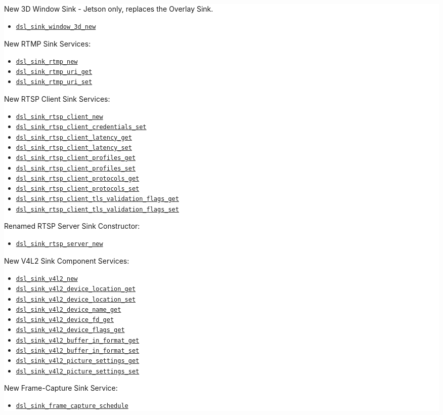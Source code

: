 New 3D Window Sink - Jetson only, replaces the Overlay Sink.
* [`dsl_sink_window_3d_new`](/docs/api-sink.md#dsl_sink_window_3d_new)

New RTMP Sink Services:
* [`dsl_sink_rtmp_new`](/docs/api-sink.md#dsl_sink_rtmp_new)
* [`dsl_sink_rtmp_uri_get`](/docs/api-sink.md#dsl_sink_rtmp_uri_get)
* [`dsl_sink_rtmp_uri_set`](/docs/api-sink.md#dsl_sink_rtmp_uri_set)

New RTSP Client Sink Services:
* [`dsl_sink_rtsp_client_new`](/docs/api-sink.md#dsl_sink_rtsp_client_new)
* [`dsl_sink_rtsp_client_credentials_set`](/docs/api-sink.md#dsl_sink_rtsp_client_credentials_set)
* [`dsl_sink_rtsp_client_latency_get`](/docs/api-sink.md#dsl_sink_rtsp_client_latency_get)
* [`dsl_sink_rtsp_client_latency_set`](/docs/api-sink.md#dsl_sink_rtsp_client_latency_set)
* [`dsl_sink_rtsp_client_profiles_get`](/docs/api-sink.md#dsl_sink_rtsp_client_profiles_get)
* [`dsl_sink_rtsp_client_profiles_set`](/docs/api-sink.md#dsl_sink_rtsp_client_profiles_set)
* [`dsl_sink_rtsp_client_protocols_get`](/docs/api-sink.md#dsl_sink_rtsp_client_protocols_get)
* [`dsl_sink_rtsp_client_protocols_set`](/docs/api-sink.md#dsl_sink_rtsp_client_protocols_set)
* [`dsl_sink_rtsp_client_tls_validation_flags_get`](/docs/api-sink.md#dsl_sink_rtsp_client_tls_validation_flags_get)
* [`dsl_sink_rtsp_client_tls_validation_flags_set`](/docs/api-sink.md#dsl_sink_rtsp_client_tls_validation_flags_set)

Renamed RTSP Server Sink Constructor:
* [`dsl_sink_rtsp_server_new`](/docs/api-sink.md#dsl_sink_rtsp_server_new)

New V4L2 Sink Component Services:
* [`dsl_sink_v4l2_new`](/docs/api-sink.md#dsl_sink_v4l2_new)
* [`dsl_sink_v4l2_device_location_get`](/docs/api-sink.md#dsl_sink_v4l2_device_location_get)
* [`dsl_sink_v4l2_device_location_set`](/docs/api-sink.md#dsl_sink_v4l2_device_location_set)
* [`dsl_sink_v4l2_device_name_get`](/docs/api-sink.md#dsl_sink_v4l2_device_name_get)
* [`dsl_sink_v4l2_device_fd_get`](/docs/api-sink.md#dsl_sink_v4l2_device_fd_get)
* [`dsl_sink_v4l2_device_flags_get`](/docs/api-sink.md#dsl_sink_v4l2_device_flags_get)
* [`dsl_sink_v4l2_buffer_in_format_get`](/docs/api-sink.md#dsl_sink_v4l2_buffer_in_format_get)
* [`dsl_sink_v4l2_buffer_in_format_set`](/docs/api-sink.md#dsl_sink_v4l2_buffer_in_format_set)
* [`dsl_sink_v4l2_picture_settings_get`](/docs/api-sink.md#dsl_sink_v4l2_picture_settings_get)
* [`dsl_sink_v4l2_picture_settings_set`](/docs/api-sink.md#dsl_sink_v4l2_picture_settings_set)

New Frame-Capture Sink Service:
* [`dsl_sink_frame_capture_schedule`](/docs/api-sink.md#dsl_sink_frame_capture_schedule)
